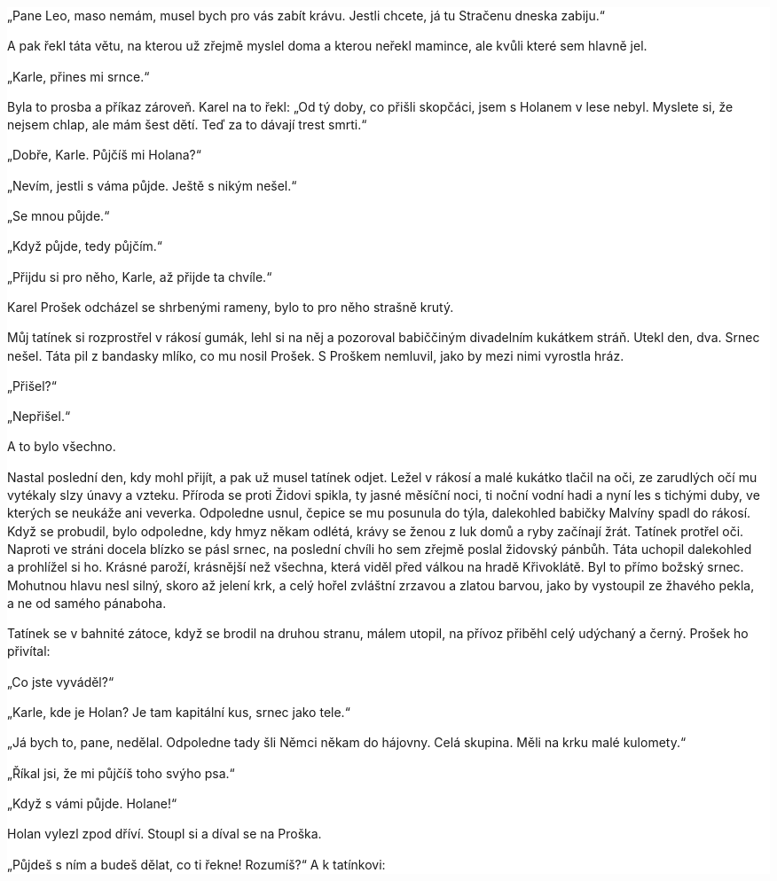 „Pane Leo, maso nemám, musel bych pro vás zabít krávu. Jestli chcete, já tu Stračenu dneska zabiju.“

A pak řekl táta větu, na kterou už zřejmě myslel doma a kterou neřekl mamince, ale kvůli které sem hlavně jel.

„Karle, přines mi srnce.“

Byla to prosba a příkaz zároveň. Karel na to řekl: „Od tý doby, co přišli skopčáci, jsem s Holanem v lese nebyl. Myslete si, že nejsem chlap, ale mám šest dětí. Teď za to dávají trest smrti.“

„Dobře, Karle. Půjčíš mi Holana?“

„Nevím, jestli s váma půjde. Ještě s nikým nešel.“

„Se mnou půjde.“

„Když půjde, tedy půjčím.“

„Přijdu si pro něho, Karle, až přijde ta chvíle.“

Karel Prošek odcházel se shrbenými rameny, bylo to pro něho strašně krutý.

Můj tatínek si rozprostřel v rákosí gumák, lehl si na něj a pozoroval babiččiným divadelním kukátkem stráň. Utekl den, dva. Srnec nešel. Táta pil z bandasky mlíko, co mu nosil Prošek. S Proškem nemluvil, jako by mezi nimi vyrostla hráz.

„Přišel?“

„Nepřišel.“

A to bylo všechno.

Nastal poslední den, kdy mohl přijít, a pak už musel tatínek odjet. Ležel v rákosí a malé kukátko tlačil na oči, ze zarudlých očí mu vytékaly slzy únavy a vzteku. Příroda se proti Židovi spikla, ty jasné měsíční noci, ti noční vodní hadi a nyní les s tichými duby, ve kterých se neukáže ani veverka. Odpoledne usnul, čepice se mu posunula do týla, dalekohled babičky Malvíny spadl do rákosí. Když se probudil, bylo odpoledne, kdy hmyz někam odlétá, krávy se ženou z luk domů a ryby začínají žrát. Tatínek protřel oči. Naproti ve stráni docela blízko se pásl srnec, na poslední chvíli ho sem zřejmě poslal židovský pánbůh. Táta uchopil dalekohled a prohlížel si ho. Krásné paroží, krásnější než všechna, která viděl před válkou na hradě Křivoklátě. Byl to přímo božský srnec. Mohutnou hlavu nesl silný, skoro až jelení krk, a celý hořel zvláštní zrzavou a zlatou barvou, jako by vystoupil ze žhavého pekla, a ne od samého pánaboha.

Tatínek se v bahnité zátoce, když se brodil na druhou stranu, málem utopil, na přívoz přiběhl celý udýchaný a černý. Prošek ho přivítal:

„Co jste vyváděl?“

„Karle, kde je Holan? Je tam kapitální kus, srnec jako tele.“

„Já bych to, pane, nedělal. Odpoledne tady šli Němci někam do hájovny. Celá skupina. Měli na krku malé kulomety.“

„Říkal jsi, že mi půjčíš toho svýho psa.“

„Když s vámi půjde. Holane!“

Holan vylezl zpod dříví. Stoupl si a díval se na Proška.

„Půjdeš s ním a budeš dělat, co ti řekne! Rozumíš?“ A k tatínkovi:
